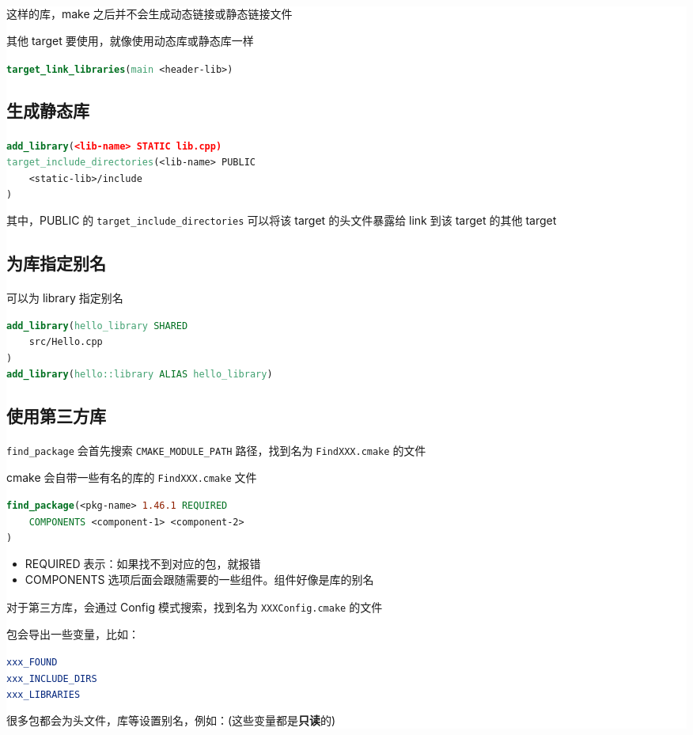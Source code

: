 这样的库，make 之后并不会生成动态链接或静态链接文件

其他 target 要使用，就像使用动态库或静态库一样

```cmake
target_link_libraries(main <header-lib>)
```


## 生成静态库

```cmake
add_library(<lib-name> STATIC lib.cpp)
target_include_directories(<lib-name> PUBLIC
    <static-lib>/include
)
```

其中，PUBLIC 的 `target_include_directories` 可以将该 target 的头文件暴露给 link 到该 target 的其他 target


## 为库指定别名

可以为 library 指定别名

```cmake
add_library(hello_library SHARED 
    src/Hello.cpp
)
add_library(hello::library ALIAS hello_library)
```


## 使用第三方库

`find_package` 会首先搜索 `CMAKE_MODULE_PATH` 路径，找到名为 `FindXXX.cmake` 的文件

cmake 会自带一些有名的库的 `FindXXX.cmake` 文件

```cmake
find_package(<pkg-name> 1.46.1 REQUIRED
    COMPONENTS <component-1> <component-2>
)
```

- REQUIRED 表示：如果找不到对应的包，就报错
- COMPONENTS 选项后面会跟随需要的一些组件。组件好像是库的别名

对于第三方库，会通过 Config 模式搜索，找到名为 `XXXConfig.cmake` 的文件

包会导出一些变量，比如：

```cmake
xxx_FOUND
xxx_INCLUDE_DIRS
xxx_LIBRARIES
```

很多包都会为头文件，库等设置别名，例如：(这些变量都是**只读**的)
